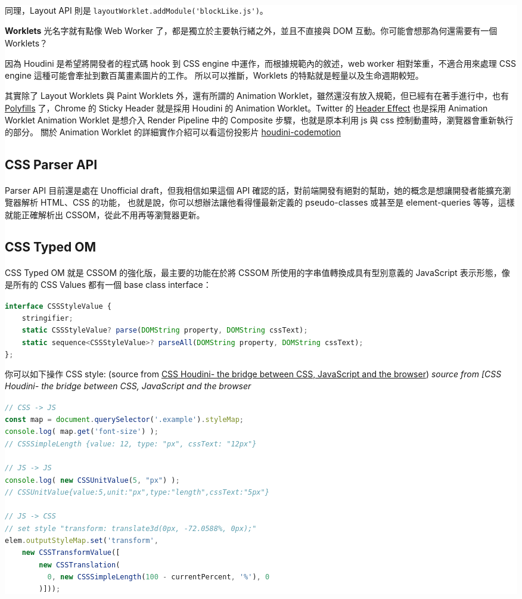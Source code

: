 同理，Layout API 則是 `layoutWorklet.addModule('blockLike.js')`。

**Worklets** 光名字就有點像 Web Worker 了，都是獨立於主要執行緒之外，並且不直接與 DOM 互動。你可能會想那為何還需要有一個 Worklets？

因為 Houdini 是希望將開發者的程式碼 hook 到 CSS engine 中運作，而根據規範內的敘述，web worker 相對笨重，不適合用來處理 CSS engine 這種可能會牽扯到數百萬畫素圖片的工作。
所以可以推斷，Worklets 的特點就是輕量以及生命週期較短。

其實除了 Layout Worklets 與 Paint Worklets 外，還有所謂的 Animation Worklet，雖然還沒有放入規範，但已經有在著手進行中，也有 [Polyfills](https://github.com/GoogleChrome/houdini-samples/tree/master/animation-worklet) 了，Chrome 的 Sticky Header 就是採用 Houdini 的 Animation Worklet。Twitter 的 [Header Effect](https://blog.hospodarets.com/demos/houdini-anim-twitter/) 也是採用 Animation Worklet
Animation Worklet 是想介入 Render Pipeline 中的 Composite 步驟，也就是原本利用 js 與 css 控制動畫時，瀏覽器會重新執行的部分。
關於 Animation Worklet 的詳細實作介紹可以看這份投影片 [houdini-codemotion](http://slides.com/malyw/houdini-codemotion#/48)

## CSS Parser API

Parser API 目前還是處在 Unofficial draft，但我相信如果這個 API 確認的話，對前端開發有絕對的幫助，她的概念是想讓開發者能擴充瀏覽器解析 HTML、CSS 的功能，
也就是說，你可以想辦法讓他看得懂最新定義的 pseudo-classes 或甚至是 element-queries 等等，這樣就能正確解析出 CSSOM，從此不用再等瀏覽器更新。

## CSS Typed OM

CSS Typed OM 就是 CSSOM 的強化版，最主要的功能在於將 CSSOM 所使用的字串值轉換成具有型別意義的 JavaScript 表示形態，像是所有的 CSS Values 都有一個 base class interface：

```js
interface CSSStyleValue {
    stringifier;
    static CSSStyleValue? parse(DOMString property, DOMString cssText);
    static sequence<CSSStyleValue>? parseAll(DOMString property, DOMString cssText);
};
```

你可以如下操作 CSS style: (source from [CSS Houdini- the bridge between CSS, JavaScript and the browser](http://slides.com/malyw/houdini-codemotion#/27))
*source from [CSS Houdini- the bridge between CSS, JavaScript and the browser*

```js
// CSS -> JS
const map = document.querySelector('.example').styleMap;
console.log( map.get('font-size') );
// CSSSimpleLength {value: 12, type: "px", cssText: "12px"}

// JS -> JS
console.log( new CSSUnitValue(5, "px") );
// CSSUnitValue{value:5,unit:"px",type:"length",cssText:"5px"}

// JS -> CSS
// set style "transform: translate3d(0px, -72.0588%, 0px);"
elem.outputStyleMap.set('transform',
    new CSSTransformValue([
        new CSSTranslation(
          0, new CSSSimpleLength(100 - currentPercent, '%'), 0
        )]));
```
